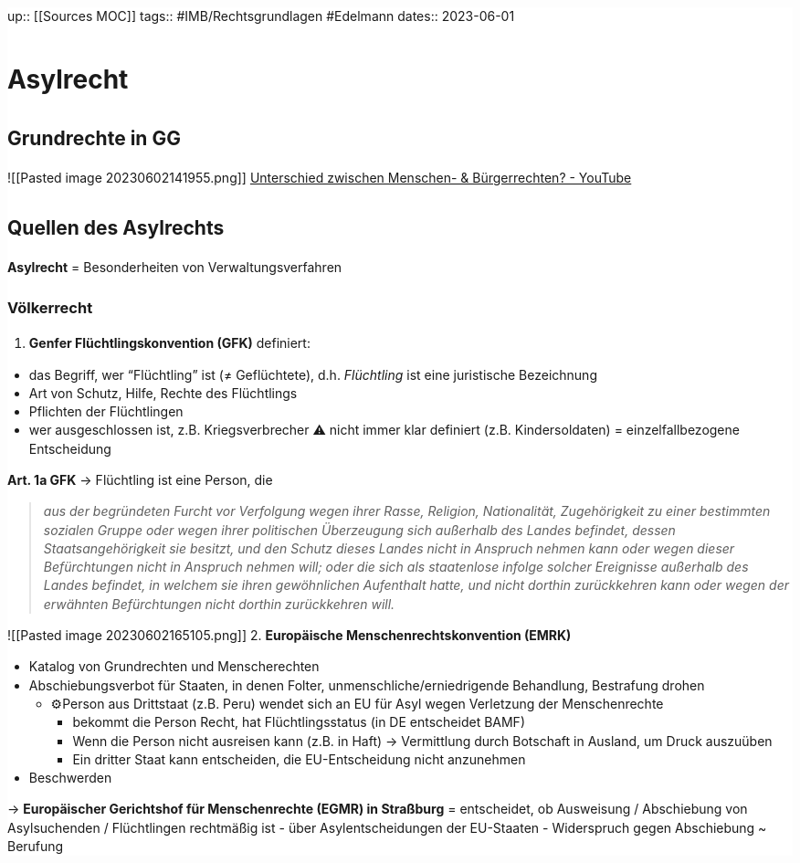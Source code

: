 


up:: [[Sources MOC]]
tags:: #IMB/Rechtsgrundlagen #Edelmann 
dates:: 2023-06-01

# Asylrecht
## Grundrechte in GG
![[Pasted image 20230602141955.png]]
[Unterschied zwischen Menschen- & Bürgerrechten? - YouTube](https://www.youtube.com/watch?v=2BLZ2lCo0Io)

## Quellen des Asylrechts
**Asylrecht** = Besonderheiten von Verwaltungsverfahren

### Völkerrecht 
1. **Genfer Flüchtlingskonvention (GFK)** definiert:
- das Begriff, wer “Flüchtling” ist (≠ Geflüchtete), d.h. *Flüchtling* ist eine juristische Bezeichnung
- Art von Schutz, Hilfe, Rechte des Flüchtlings
- Pflichten der Flüchtlingen
- wer ausgeschlossen ist, z.B. Kriegsverbrecher 
	 ⚠️ nicht immer klar definiert (z.B. Kindersoldaten) = einzelfallbezogene Entscheidung

**Art. 1a GFK** → Flüchtling ist eine Person, die 
> *aus der begründeten Furcht vor Verfolgung wegen ihrer Rasse, Religion, Nationalität, Zugehörigkeit zu einer bestimmten sozialen Gruppe oder wegen ihrer politischen Überzeugung sich außerhalb des Landes befindet, dessen Staatsangehörigkeit sie besitzt, und den Schutz dieses Landes nicht in Anspruch nehmen kann oder wegen dieser Befürchtungen nicht in Anspruch nehmen will; oder die sich als staatenlose infolge solcher Ereignisse außerhalb des Landes befindet, in welchem sie ihren gewöhnlichen Aufenthalt hatte, und nicht dorthin zurückkehren kann oder wegen der erwähnten Befürchtungen nicht dorthin zurückkehren will.*

![[Pasted image 20230602165105.png]]
2. **Europäische Menschenrechtskonvention (EMRK)** 
- Katalog von Grundrechten und Menscherechten
- Abschiebungsverbot für Staaten, in denen Folter, unmenschliche/erniedrigende Behandlung, Bestrafung drohen
	- ⚙️Person aus Drittstaat (z.B. Peru) wendet sich an EU für Asyl wegen Verletzung der Menschenrechte
		- bekommt die Person Recht, hat Flüchtlingsstatus (in DE entscheidet BAMF)
		- Wenn die Person nicht ausreisen kann (z.B. in Haft) → Vermittlung durch Botschaft in Ausland, um Druck auszuüben
		- Ein dritter Staat kann entscheiden, die EU-Entscheidung nicht anzunehmen
- Beschwerden

→ **Europäischer Gerichtshof für Menschenrechte (EGMR) in Straßburg** = entscheidet, ob Ausweisung / Abschiebung von Asylsuchenden / Flüchtlingen rechtmäßig ist
	- über Asylentscheidungen der EU-Staaten
	- Widerspruch gegen Abschiebung ~ Berufung


[^2]: BAMF kann nicht über die Antworten beraten, muss nur hören, was gesagt wird!
[^1]: ⚠️ Zwangsverheiratung ist in Deutschland sogar eine Straftat:  [§ 237 StGB - Zwangsheirat - dejure.org](https://dejure.org/gesetze/StGB/237.html), [Zwangsheirat stoppen und Kinderehe verbieten | Plan International](https://www.plan.de/kinderschutz/zwangsheirat.html?sc=IDQ23100)